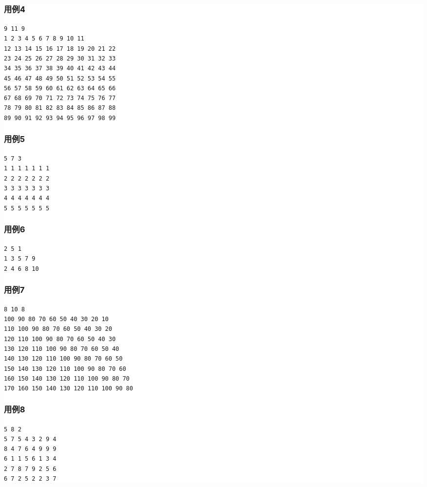 
### 用例4

    
    
    9 11 9
    1 2 3 4 5 6 7 8 9 10 11
    12 13 14 15 16 17 18 19 20 21 22
    23 24 25 26 27 28 29 30 31 32 33
    34 35 36 37 38 39 40 41 42 43 44
    45 46 47 48 49 50 51 52 53 54 55
    56 57 58 59 60 61 62 63 64 65 66
    67 68 69 70 71 72 73 74 75 76 77
    78 79 80 81 82 83 84 85 86 87 88
    89 90 91 92 93 94 95 96 97 98 99
    

### 用例5

    
    
    5 7 3
    1 1 1 1 1 1 1
    2 2 2 2 2 2 2
    3 3 3 3 3 3 3
    4 4 4 4 4 4 4
    5 5 5 5 5 5 5
    

### 用例6

    
    
    2 5 1
    1 3 5 7 9
    2 4 6 8 10
    

### 用例7

    
    
    8 10 8
    100 90 80 70 60 50 40 30 20 10
    110 100 90 80 70 60 50 40 30 20
    120 110 100 90 80 70 60 50 40 30
    130 120 110 100 90 80 70 60 50 40
    140 130 120 110 100 90 80 70 60 50
    150 140 130 120 110 100 90 80 70 60
    160 150 140 130 120 110 100 90 80 70
    170 160 150 140 130 120 110 100 90 80
    

### 用例8

    
    
    5 8 2
    5 7 5 4 3 2 9 4
    8 4 7 6 4 9 9 9
    6 1 1 5 6 1 3 4
    2 7 8 7 9 2 5 6
    6 7 2 5 2 2 3 7
    